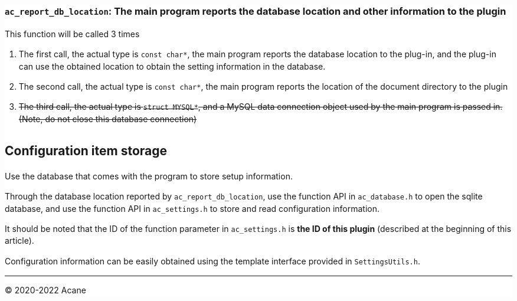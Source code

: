  ### `ac_report_db_location`: The main program reports the database location and other information to the plugin

This function will be called 3 times

1. The first call, the actual type is `const char*`, the main program reports the database location to the plug-in, and the plug-in can use the obtained location to obtain the setting information in the database.

2. The second call, the actual type is `const char*`, the main program reports the location of the document directory to the plugin

3. <del>The third call, the actual type is `struct MYSQL*`, and a MySQL data connection object used by the main program is passed in. (Note, do not close this database connection)</del>

## Configuration item storage

Use the database that comes with the program to store setup information.

Through the database location reported by `ac_report_db_location`, use the function API in `ac_database.h` to open the sqlite database, and use the function API in `ac_settings.h` to store and read configuration information.

It should be noted that the ID of the function parameter in `ac_settings.h` is **the ID of this plugin** (described at the beginning of this article).

Configuration information can be easily obtained using the template interface provided in `SettingsUtils.h`.

------

&copy; 2020-2022 Acane

